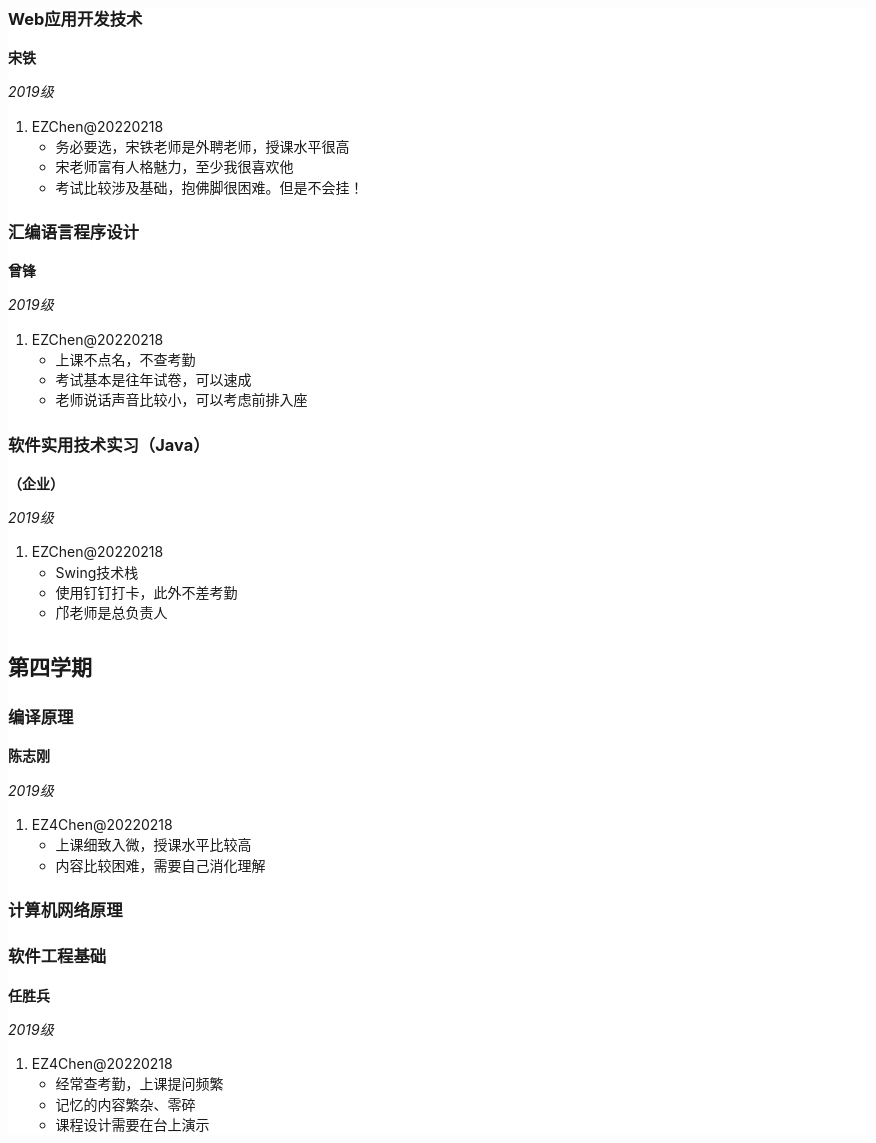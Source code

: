 ### Web应用开发技术
**宋铁**

*2019级*

1. EZChen@20220218
   - 务必要选，宋铁老师是外聘老师，授课水平很高
   - 宋老师富有人格魅力，至少我很喜欢他
   - 考试比较涉及基础，抱佛脚很困难。但是不会挂！

### 汇编语言程序设计
**曾锋**

*2019级*

1. EZChen@20220218
   - 上课不点名，不查考勤
   - 考试基本是往年试卷，可以速成
   - 老师说话声音比较小，可以考虑前排入座

### 软件实用技术实习（Java）
**（企业）**

*2019级*

1. EZChen@20220218
   - Swing技术栈
   - 使用钉钉打卡，此外不差考勤
   - 邝老师是总负责人

## 第四学期

### 编译原理
**陈志刚**

*2019级*

1. EZ4Chen@20220218
    - 上课细致入微，授课水平比较高
    - 内容比较困难，需要自己消化理解
### 计算机网络原理

### 软件工程基础

**任胜兵**

*2019级*

1. EZ4Chen@20220218
   - 经常查考勤，上课提问频繁
   - 记忆的内容繁杂、零碎
   - 课程设计需要在台上演示

